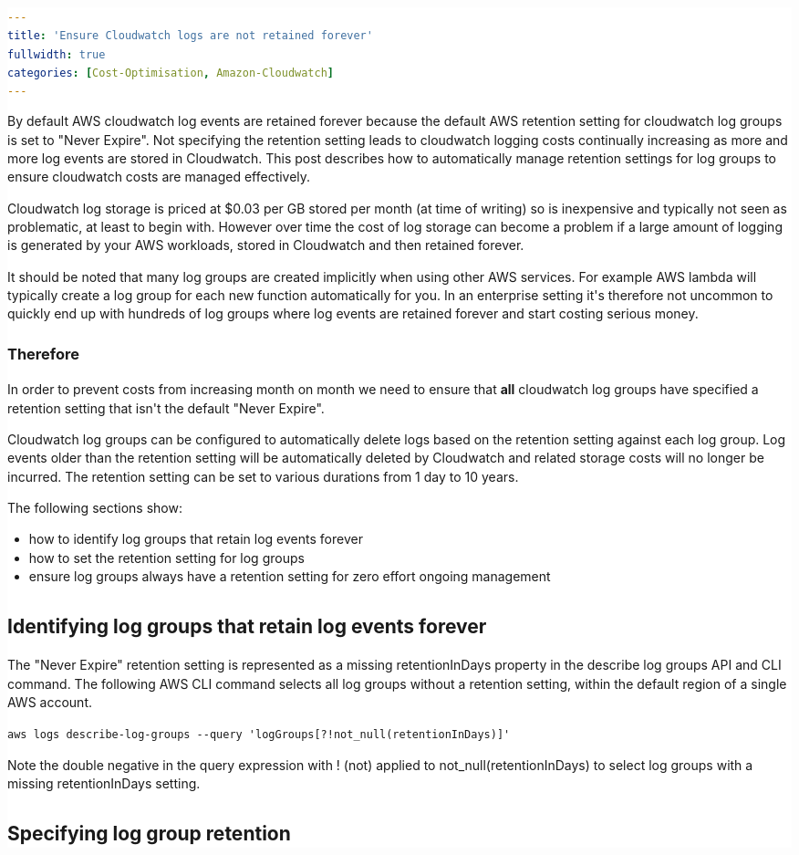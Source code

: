 ```yaml
---
title: 'Ensure Cloudwatch logs are not retained forever'
fullwidth: true
categories: [Cost-Optimisation, Amazon-Cloudwatch]
---
```


By default AWS cloudwatch log events are retained forever because the default AWS retention setting for cloudwatch log groups is set to "Never Expire". Not specifying the retention setting leads to cloudwatch logging costs continually increasing as more and more log events are stored in Cloudwatch. This post describes how to automatically manage retention settings for log groups to ensure cloudwatch costs are managed effectively.



Cloudwatch log storage is priced at $0.03 per GB stored per month (at time of writing) so is inexpensive and typically not seen as problematic, at least to begin with. However over time the cost of log storage can become a problem if a large amount of logging is generated by your AWS workloads, stored in Cloudwatch and then retained forever.

It should be noted that many log groups are created implicitly when using other AWS services. For example AWS lambda will typically create a log group for each new function automatically for you. In an enterprise setting it's therefore not uncommon to quickly end up with hundreds of log groups where log events are retained forever and start costing serious money.

### Therefore

In order to prevent costs from increasing month on month we need to ensure that **all** cloudwatch log groups have specified a retention setting that isn't the default "Never Expire".

Cloudwatch log groups can be configured to automatically delete logs based on the retention setting against each log group. Log events older than the retention setting will be automatically deleted by Cloudwatch and related storage costs will no longer be incurred. The retention setting can be set to various durations from 1 day to 10 years.

The following sections show:

* how to identify log groups that retain log events forever
* how to set the retention setting for log groups
* ensure log groups always have a retention setting for zero effort ongoing management

## Identifying log groups that retain log events forever

The "Never Expire" retention setting is represented as a missing retentionInDays property in the describe log groups API and CLI command. The following AWS CLI command selects all log groups without a retention setting, within the default region of a single AWS account.

```
aws logs describe-log-groups --query 'logGroups[?!not_null(retentionInDays)]'
```

Note the double negative in the query expression with ! (not) applied to not_null(retentionInDays) to select log groups with a missing retentionInDays setting.

## Specifying log group retention
